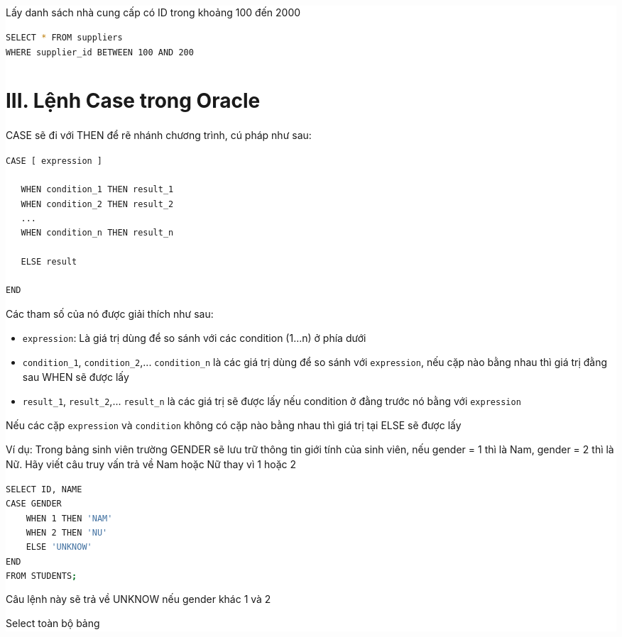Lấy danh sách nhà cung cấp có ID trong khoảng 100 đến 2000

```sh
SELECT * FROM suppliers
WHERE supplier_id BETWEEN 100 AND 200
```

# III. Lệnh Case trong Oracle

CASE sẽ đi với THEN để rẽ nhánh chương trình, cú pháp như sau:

```sh
CASE [ expression ]
 
   WHEN condition_1 THEN result_1
   WHEN condition_2 THEN result_2
   ...
   WHEN condition_n THEN result_n
 
   ELSE result
 
END
```

Các tham số của nó được giải thích như sau:

- `expression`: Là giá trị dùng để so sánh với các condition (1...n) ở phía dưới

- `condition_1`, `condition_2`,... `condition_n` là các giá trị dùng để so sánh với `expression`, nếu cặp nào bằng nhau thì giá trị đằng sau WHEN sẽ được lấy

- `result_1`, `result_2`,... `result_n` là các giá trị sẽ được lấy nếu condition ở đằng trước nó bằng với `expression` 

Nếu các cặp `expression` và `condition` không có cặp nào bằng nhau thì giá trị tại ELSE sẽ được lấy

Ví dụ: Trong bảng sinh viên trường GENDER sẽ lưu trữ thông tin giới tính của sinh viên, nếu gender = 1 thì là Nam, gender = 2 thì là Nữ. Hãy viết câu truy vấn trả về Nam hoặc Nữ thay vì 1 hoặc 2

```sh
SELECT ID, NAME
CASE GENDER
	WHEN 1 THEN 'NAM'
	WHEN 2 THEN 'NU'
	ELSE 'UNKNOW'
END
FROM STUDENTS;
```

Câu lệnh này sẽ trả về UNKNOW nếu gender khác 1 và 2

Select toàn bộ bảng
